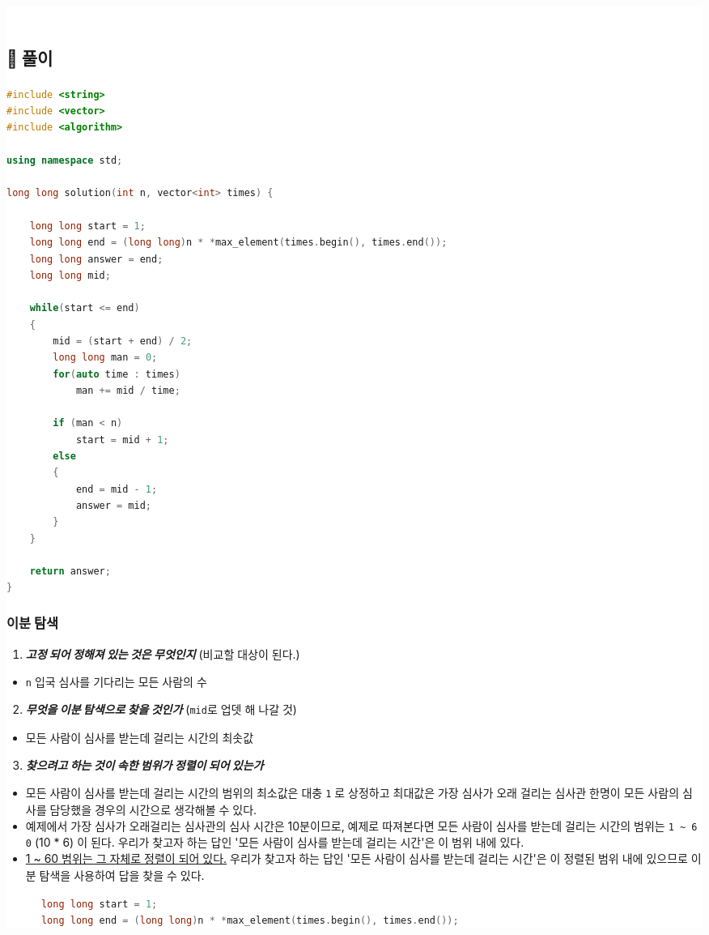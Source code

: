 <br>

## 💛 풀이 

```cpp
#include <string>
#include <vector>
#include <algorithm>

using namespace std;

long long solution(int n, vector<int> times) {
    
    long long start = 1;
    long long end = (long long)n * *max_element(times.begin(), times.end());
    long long answer = end;
    long long mid;
    
    while(start <= end)
    {
        mid = (start + end) / 2;
        long long man = 0;
        for(auto time : times)
            man += mid / time;
        
        if (man < n)
            start = mid + 1;
        else
        {
            end = mid - 1;
            answer = mid;
        }
    }
    
    return answer;
}
```

### 이분 탐색

1. ***고정 되어 정해져 있는 것은 무엇인지*** (비교할 대상이 된다.) 
  - `n` 입국 심사를 기다리는 모든 사람의 수
2. ***무엇을 이분 탐색으로 찾을 것인가*** (`mid`로 업뎃 해 나갈 것)
  - 모든 사람이 심사를 받는데 걸리는 시간의 최솟값
3. ***찾으려고 하는 것이 속한 범위가 정렬이 되어 있는가***
  - 모든 사람이 심사를 받는데 걸리는 시간의 범위의 최소값은 대충 `1` 로 상정하고 최대값은 가장 심사가 오래 걸리는 심사관 한명이 모든 사람의 심사를 담당했을 경우의 시간으로 생각해볼 수 있다.
  - 예제에서 가장 심사가 오래걸리는 심사관의 심사 시간은 10분이므로, 예제로 따져본다면 모든 사람이 심사를 받는데 걸리는 시간의 범위는 `1 ~ 60` (10 * 6) 이 된다. 우리가 찾고자 하는 답인 '모든 사람이 심사를 받는데 걸리는 시간'은 이 범위 내에 있다. 
  - <u>1 ~ 60 범위는 그 자체로 정렬이 되어 있다.</u> 우리가 찾고자 하는 답인 '모든 사람이 심사를 받는데 걸리는 시간'은 이 정렬된 범위 내에 있으므로 이분 탐색을 사용하여 답을 찾을 수 있다.
  ```cpp
        long long start = 1;
        long long end = (long long)n * *max_element(times.begin(), times.end());
  ```
